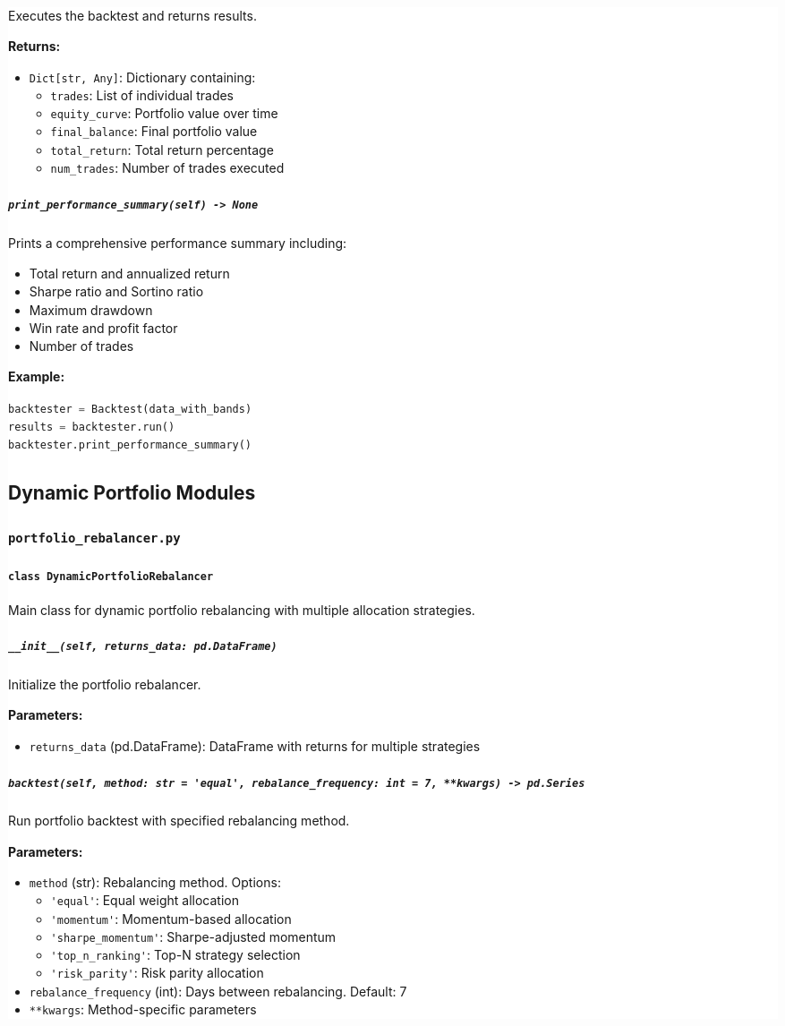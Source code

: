Executes the backtest and returns results.

**Returns:**
- `Dict[str, Any]`: Dictionary containing:
  - `trades`: List of individual trades
  - `equity_curve`: Portfolio value over time
  - `final_balance`: Final portfolio value
  - `total_return`: Total return percentage
  - `num_trades`: Number of trades executed

##### `print_performance_summary(self) -> None`

Prints a comprehensive performance summary including:
- Total return and annualized return
- Sharpe ratio and Sortino ratio
- Maximum drawdown
- Win rate and profit factor
- Number of trades

**Example:**
```python
backtester = Backtest(data_with_bands)
results = backtester.run()
backtester.print_performance_summary()
```

## Dynamic Portfolio Modules

### `portfolio_rebalancer.py`

#### `class DynamicPortfolioRebalancer`

Main class for dynamic portfolio rebalancing with multiple allocation strategies.

##### `__init__(self, returns_data: pd.DataFrame)`

Initialize the portfolio rebalancer.

**Parameters:**
- `returns_data` (pd.DataFrame): DataFrame with returns for multiple strategies

##### `backtest(self, method: str = 'equal', rebalance_frequency: int = 7, **kwargs) -> pd.Series`

Run portfolio backtest with specified rebalancing method.

**Parameters:**
- `method` (str): Rebalancing method. Options:
  - `'equal'`: Equal weight allocation
  - `'momentum'`: Momentum-based allocation
  - `'sharpe_momentum'`: Sharpe-adjusted momentum
  - `'top_n_ranking'`: Top-N strategy selection
  - `'risk_parity'`: Risk parity allocation
- `rebalance_frequency` (int): Days between rebalancing. Default: 7
- `**kwargs`: Method-specific parameters
